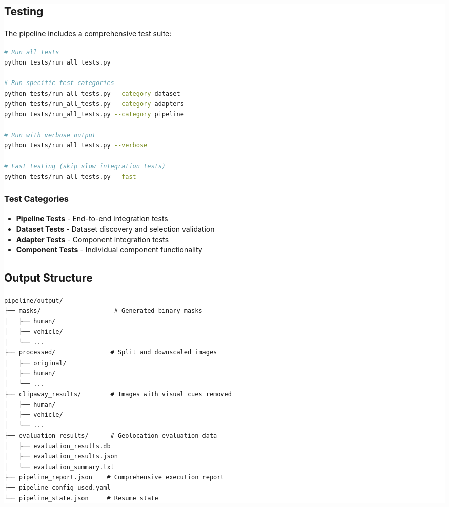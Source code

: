 ## Testing

The pipeline includes a comprehensive test suite:

```bash
# Run all tests
python tests/run_all_tests.py

# Run specific test categories
python tests/run_all_tests.py --category dataset
python tests/run_all_tests.py --category adapters
python tests/run_all_tests.py --category pipeline

# Run with verbose output
python tests/run_all_tests.py --verbose

# Fast testing (skip slow integration tests)
python tests/run_all_tests.py --fast
```

### Test Categories

- **Pipeline Tests** - End-to-end integration tests
- **Dataset Tests** - Dataset discovery and selection validation
- **Adapter Tests** - Component integration tests
- **Component Tests** - Individual component functionality

## Output Structure

```
pipeline/output/
├── masks/                    # Generated binary masks
│   ├── human/
│   ├── vehicle/
│   └── ...
├── processed/               # Split and downscaled images
│   ├── original/
│   ├── human/
│   └── ...
├── clipaway_results/        # Images with visual cues removed
│   ├── human/
│   ├── vehicle/
│   └── ...
├── evaluation_results/      # Geolocation evaluation data
│   ├── evaluation_results.db
│   ├── evaluation_results.json
│   └── evaluation_summary.txt
├── pipeline_report.json    # Comprehensive execution report
├── pipeline_config_used.yaml
└── pipeline_state.json     # Resume state
```
